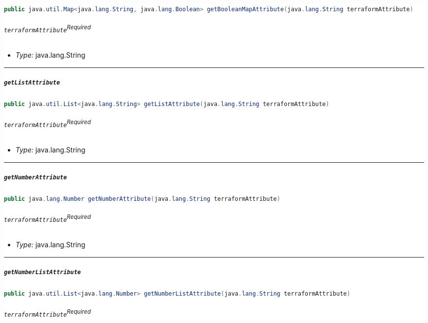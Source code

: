 ```java
public java.util.Map<java.lang.String, java.lang.Boolean> getBooleanMapAttribute(java.lang.String terraformAttribute)
```

###### `terraformAttribute`<sup>Required</sup> <a name="terraformAttribute" id="@cdktf/provider-azurerm.arcMachineExtension.ArcMachineExtension.getBooleanMapAttribute.parameter.terraformAttribute"></a>

- *Type:* java.lang.String

---

##### `getListAttribute` <a name="getListAttribute" id="@cdktf/provider-azurerm.arcMachineExtension.ArcMachineExtension.getListAttribute"></a>

```java
public java.util.List<java.lang.String> getListAttribute(java.lang.String terraformAttribute)
```

###### `terraformAttribute`<sup>Required</sup> <a name="terraformAttribute" id="@cdktf/provider-azurerm.arcMachineExtension.ArcMachineExtension.getListAttribute.parameter.terraformAttribute"></a>

- *Type:* java.lang.String

---

##### `getNumberAttribute` <a name="getNumberAttribute" id="@cdktf/provider-azurerm.arcMachineExtension.ArcMachineExtension.getNumberAttribute"></a>

```java
public java.lang.Number getNumberAttribute(java.lang.String terraformAttribute)
```

###### `terraformAttribute`<sup>Required</sup> <a name="terraformAttribute" id="@cdktf/provider-azurerm.arcMachineExtension.ArcMachineExtension.getNumberAttribute.parameter.terraformAttribute"></a>

- *Type:* java.lang.String

---

##### `getNumberListAttribute` <a name="getNumberListAttribute" id="@cdktf/provider-azurerm.arcMachineExtension.ArcMachineExtension.getNumberListAttribute"></a>

```java
public java.util.List<java.lang.Number> getNumberListAttribute(java.lang.String terraformAttribute)
```

###### `terraformAttribute`<sup>Required</sup> <a name="terraformAttribute" id="@cdktf/provider-azurerm.arcMachineExtension.ArcMachineExtension.getNumberListAttribute.parameter.terraformAttribute"></a>
